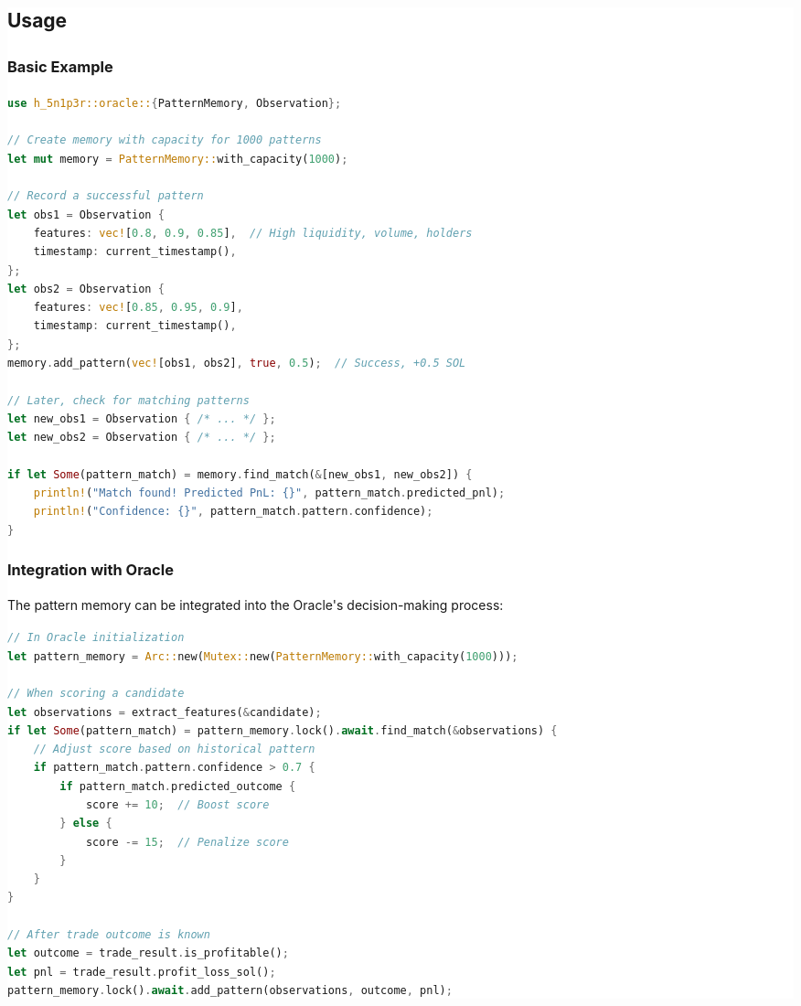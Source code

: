 ## Usage

### Basic Example

```rust
use h_5n1p3r::oracle::{PatternMemory, Observation};

// Create memory with capacity for 1000 patterns
let mut memory = PatternMemory::with_capacity(1000);

// Record a successful pattern
let obs1 = Observation {
    features: vec![0.8, 0.9, 0.85],  // High liquidity, volume, holders
    timestamp: current_timestamp(),
};
let obs2 = Observation {
    features: vec![0.85, 0.95, 0.9],
    timestamp: current_timestamp(),
};
memory.add_pattern(vec![obs1, obs2], true, 0.5);  // Success, +0.5 SOL

// Later, check for matching patterns
let new_obs1 = Observation { /* ... */ };
let new_obs2 = Observation { /* ... */ };

if let Some(pattern_match) = memory.find_match(&[new_obs1, new_obs2]) {
    println!("Match found! Predicted PnL: {}", pattern_match.predicted_pnl);
    println!("Confidence: {}", pattern_match.pattern.confidence);
}
```

### Integration with Oracle

The pattern memory can be integrated into the Oracle's decision-making process:

```rust
// In Oracle initialization
let pattern_memory = Arc::new(Mutex::new(PatternMemory::with_capacity(1000)));

// When scoring a candidate
let observations = extract_features(&candidate);
if let Some(pattern_match) = pattern_memory.lock().await.find_match(&observations) {
    // Adjust score based on historical pattern
    if pattern_match.pattern.confidence > 0.7 {
        if pattern_match.predicted_outcome {
            score += 10;  // Boost score
        } else {
            score -= 15;  // Penalize score
        }
    }
}

// After trade outcome is known
let outcome = trade_result.is_profitable();
let pnl = trade_result.profit_loss_sol();
pattern_memory.lock().await.add_pattern(observations, outcome, pnl);
```
